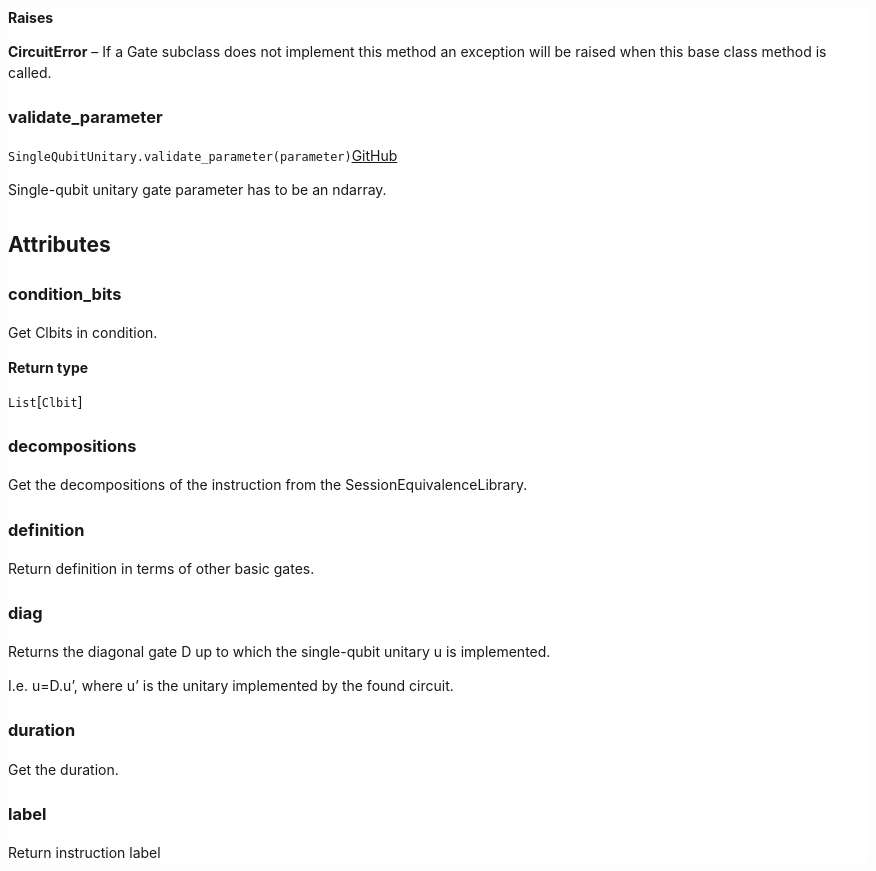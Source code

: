 **Raises**

**CircuitError** – If a Gate subclass does not implement this method an exception will be raised when this base class method is called.

### validate\_parameter

<span id="qiskit.extensions.SingleQubitUnitary.validate_parameter" />

`SingleQubitUnitary.validate_parameter(parameter)`[GitHub](https://github.com/qiskit/qiskit/tree/stable/0.20/qiskit/extensions/quantum_initializer/squ.py "view source code")

Single-qubit unitary gate parameter has to be an ndarray.

## Attributes

<span id="qiskit.extensions.SingleQubitUnitary.condition_bits" />

### condition\_bits

Get Clbits in condition.

**Return type**

`List`\[`Clbit`]

<span id="qiskit.extensions.SingleQubitUnitary.decompositions" />

### decompositions

Get the decompositions of the instruction from the SessionEquivalenceLibrary.

<span id="qiskit.extensions.SingleQubitUnitary.definition" />

### definition

Return definition in terms of other basic gates.

<span id="qiskit.extensions.SingleQubitUnitary.diag" />

### diag

Returns the diagonal gate D up to which the single-qubit unitary u is implemented.

I.e. u=D.u’, where u’ is the unitary implemented by the found circuit.

<span id="qiskit.extensions.SingleQubitUnitary.duration" />

### duration

Get the duration.

<span id="qiskit.extensions.SingleQubitUnitary.label" />

### label

Return instruction label
